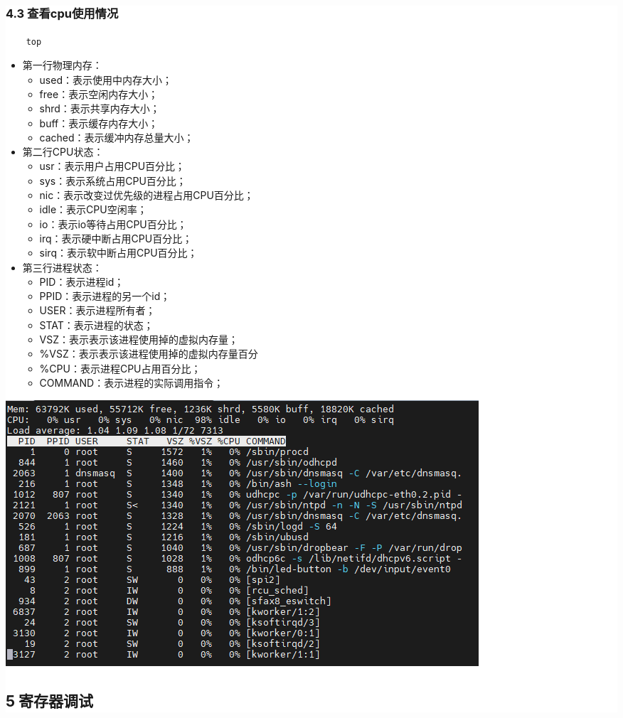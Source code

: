 ### 4.3 查看cpu使用情况

```
    top
```
- 第一行物理内存：
  - used：表示使用中内存大小；
  - free：表示空闲内存大小；
  - shrd：表示共享内存大小；
  - buff：表示缓存内存大小；
  - cached：表示缓冲内存总量大小；
- 第二行CPU状态：
  - usr：表示用户占用CPU百分比；
  - sys：表示系统占用CPU百分比；
  - nic：表示改变过优先级的进程占用CPU百分比；
  - idle：表示CPU空闲率；
  - io：表示io等待占用CPU百分比；
  - irq：表示硬中断占用CPU百分比；
  - sirq：表示软中断占用CPU百分比；
- 第三行进程状态：
  - PID：表示进程id；
  - PPID：表示进程的另一个id；
  - USER：表示进程所有者；
  - STAT：表示进程的状态；
  - VSZ：表示表示该进程使用掉的虚拟内存量；
  - %VSZ：表示表示该进程使用掉的虚拟内存量百分
  - %CPU：表示进程CPU占用百分比；
  - COMMAND：表示进程的实际调用指令；

![top](/assets/images/wifi_debug/top.png)

## 5 寄存器调试
